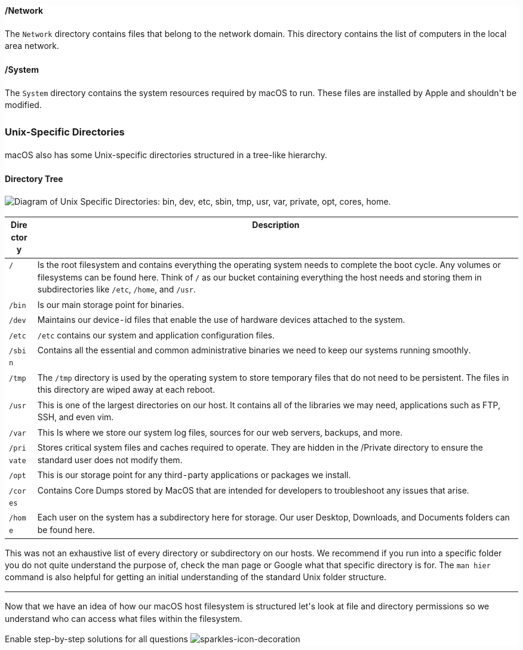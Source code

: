 #### /Network

The `Network` directory contains files that belong to the network domain. This directory contains the list of computers in the local area network.

#### /System

The `System` directory contains the system resources required by macOS to run. These files are installed by Apple and shouldn't be modified.

### Unix-Specific Directories

macOS also has some Unix-specific directories structured in a tree-like hierarchy.

#### Directory Tree

![Diagram of Unix Specific Directories: bin, dev, etc, sbin, tmp, usr, var, private, opt, cores, home.](4pN4Y74uvhMB.png)

| **Directory** | **Description** |
| --- | --- |
| `/` | Is the root filesystem and contains everything the operating system needs to complete the boot cycle. Any volumes or filesystems can be found here. Think of `/` as our bucket containing everything the host needs and storing them in subdirectories like `/etc`, `/home`, and `/usr`. |
| `/bin` | Is our main storage point for binaries. |
| `/dev` | Maintains our device-id files that enable the use of hardware devices attached to the system. |
| `/etc` | `/etc` contains our system and application configuration files. |
| `/sbin` | Contains all the essential and common administrative binaries we need to keep our systems running smoothly. |
| `/tmp` | The `/tmp` directory is used by the operating system to store temporary files that do not need to be persistent. The files in this directory are wiped away at each reboot. |
| `/usr` | This is one of the largest directories on our host. It contains all of the libraries we may need, applications such as FTP, SSH, and even vim. |
| `/var` | This Is where we store our system log files, sources for our web servers, backups, and more. |
| `/private` | Stores critical system files and caches required to operate. They are hidden in the /Private directory to ensure the standard user does not modify them. |
| `/opt` | This is our storage point for any third-party applications or packages we install. |
| `/cores` | Contains Core Dumps stored by MacOS that are intended for developers to troubleshoot any issues that arise. |
| `/home` | Each user on the system has a subdirectory here for storage. Our user Desktop, Downloads, and Documents folders can be found here. |

This was not an exhaustive list of every directory or subdirectory on our hosts. We recommend if you run into a specific folder you do not quite understand the purpose of, check the man page or Google what that specific directory is for. The `man hier` command is also helpful for getting an initial understanding of the standard Unix folder structure.

* * *

Now that we have an idea of how our macOS host filesystem is structured let's look at file and directory permissions so we understand who can access what files within the filesystem.

Enable step-by-step solutions for all questions
![sparkles-icon-decoration](7ULCORBGCNf2)
